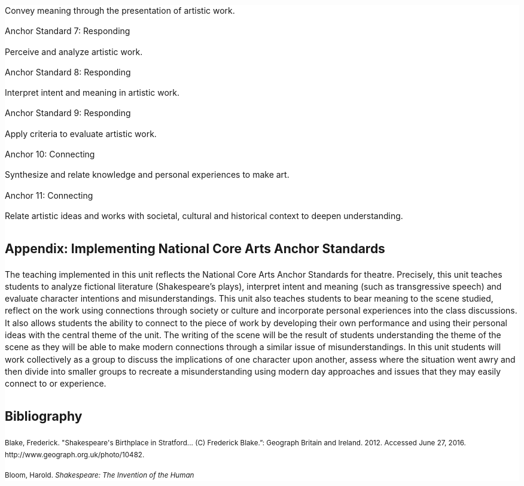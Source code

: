 Convey meaning through the presentation of artistic work.
</p>
<p>
Anchor Standard 7: Responding
</p>
<p>
Perceive and analyze artistic work.
</p>
<p>
Anchor Standard 8: Responding
</p>
<p>
Interpret intent and meaning in artistic work.
</p>
<p>
Anchor Standard 9: Responding
</p>
<p>
Apply criteria to evaluate artistic work.
</p>
<p>
Anchor 10: Connecting
</p>
<p>
Synthesize and relate knowledge and personal experiences to make art.
</p>
<p>
Anchor 11: Connecting
</p>
<p>
Relate artistic ideas and works with societal, cultural and historical context to deepen understanding.
</p>
<h2>
Appendix: Implementing National Core Arts Anchor Standards
</h2>
<p>
The teaching implemented in this unit reflects the National Core Arts Anchor Standards for theatre. Precisely, this unit teaches students to analyze fictional literature (Shakespeare’s plays), interpret intent and meaning (such as transgressive speech) and evaluate character intentions and misunderstandings. This unit also teaches students to bear meaning to the scene studied, reflect on the work using connections through society or culture and incorporate personal experiences into the class discussions. It also allows students the ability to connect to the piece of work by developing their own performance and using their personal ideas with the central theme of the unit. The writing of the scene will be the result of students understanding the theme of the scene as they will be able to make modern connections through a similar issue of misunderstandings. In this unit students will work collectively as a group to discuss the implications of one character upon another, assess where the situation went awry and then divide into smaller groups to recreate a misunderstanding using modern day approaches and issues that they may easily connect to or experience.
</p>
<h2>
Bibliography
</h2>
<p>
<small>
Blake, Frederick. "Shakespeare's Birthplace in Stratford... (C) Frederick Blake.”: Geograph Britain and Ireland. 2012. Accessed June 27, 2016. http://www.geograph.org.uk/photo/10482.
</small>
</p>
<p>
<small>
Bloom, Harold.
<em>
Shakespeare: The Invention of the Human